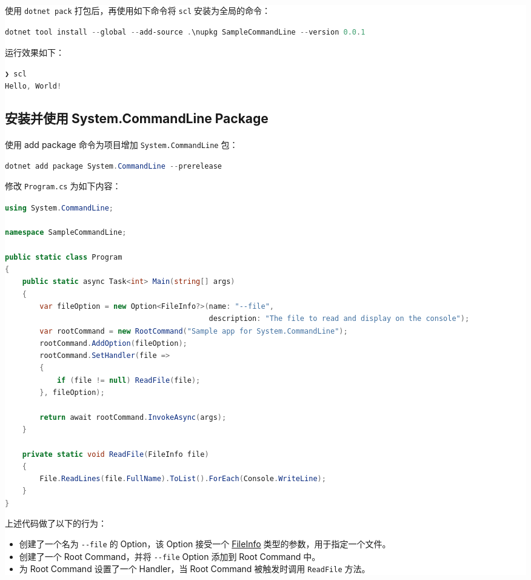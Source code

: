 使用 `dotnet pack` 打包后，再使用如下命令将 `scl` 安装为全局的命令：

```powershell
dotnet tool install --global --add-source .\nupkg SampleCommandLine --version 0.0.1
```

运行效果如下：

```powershell
❯ scl
Hello, World!
```

## 安装并使用 System.CommandLine Package

使用 add package 命令为项目增加 `System.CommandLine` 包：

```powershell
dotnet add package System.CommandLine --prerelease
```

修改 `Program.cs` 为如下内容：

```csharp
using System.CommandLine;

namespace SampleCommandLine;

public static class Program
{
    public static async Task<int> Main(string[] args)
    {
        var fileOption = new Option<FileInfo?>(name: "--file",
                                               description: "The file to read and display on the console");
        var rootCommand = new RootCommand("Sample app for System.CommandLine");
        rootCommand.AddOption(fileOption);
        rootCommand.SetHandler(file =>
        {
            if (file != null) ReadFile(file);
        }, fileOption);

        return await rootCommand.InvokeAsync(args);
    }

    private static void ReadFile(FileInfo file)
    {
        File.ReadLines(file.FullName).ToList().ForEach(Console.WriteLine);
    }
}
```

上述代码做了以下的行为：

-   创建了一个名为 `--file` 的 Option，该 Option 接受一个 [FileInfo](https://docs.microsoft.com/en-us/dotnet/api/system.io.fileinfo) 类型的参数，用于指定一个文件。
-   创建了一个 Root Command，并将 `--file` Option 添加到 Root Command 中。
-   为 Root Command 设置了一个 Handler，当 Root Command 被触发时调用 `ReadFile` 方法。
